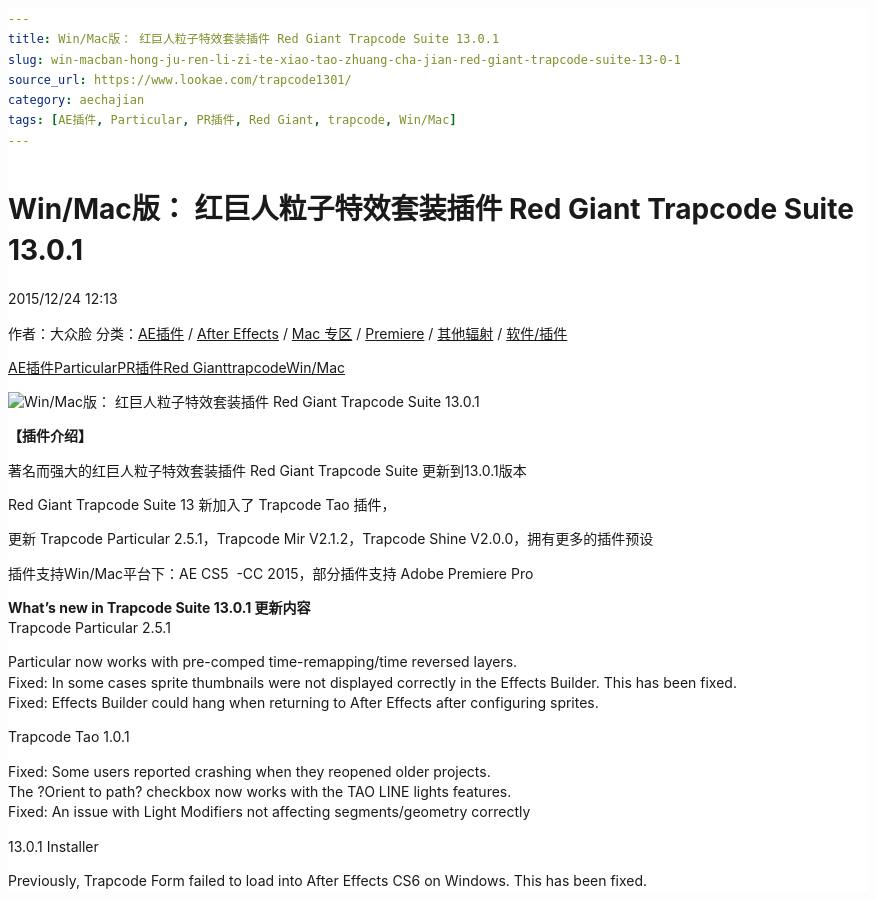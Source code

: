 ```yaml
---
title: Win/Mac版： 红巨人粒子特效套装插件 Red Giant Trapcode Suite 13.0.1
slug: win-macban-hong-ju-ren-li-zi-te-xiao-tao-zhuang-cha-jian-red-giant-trapcode-suite-13-0-1
source_url: https://www.lookae.com/trapcode1301/
category: aechajian
tags: [AE插件, Particular, PR插件, Red Giant, trapcode, Win/Mac]
---
```

# Win/Mac版： 红巨人粒子特效套装插件 Red Giant Trapcode Suite 13.0.1

2015/12/24 12:13

作者：大众脸
分类：[AE插件](https://www.lookae.com/after-effects/aechajian/) / [After Effects](https://www.lookae.com/after-effects/) / [Mac 专区](https://www.lookae.com/mac-osx/) / [Premiere](https://www.lookae.com/qitarjcj/premierezy/) / [其他辐射](https://www.lookae.com/others/) / [软件/插件](https://www.lookae.com/qitarjcj/)

[AE插件](https://www.lookae.com/tag/ae%e6%8f%92%e4%bb%b6/)[Particular](https://www.lookae.com/tag/particular/)[PR插件](https://www.lookae.com/tag/pr%e6%8f%92%e4%bb%b6/)[Red Giant](https://www.lookae.com/tag/red-giant/)[trapcode](https://www.lookae.com/tag/trapcode/)[Win/Mac](https://www.lookae.com/tag/winmac/)

![Win/Mac版： 红巨人粒子特效套装插件 Red Giant Trapcode Suite 13.0.1](https://www.lookae.com/wp-content/uploads/2015/10/Trapcode-13.jpg "Win/Mac版： 红巨人粒子特效套装插件 Red Giant Trapcode Suite 13.0.1-LookAE.com")

[](https://cloud.video.taobao.com//play/u/705956171/p/1/e/6/t/1/212168328083.mp4?_=1")

**【插件介绍】**

著名而强大的红巨人粒子特效套装插件 Red Giant Trapcode Suite 更新到13.0.1版本

Red Giant Trapcode Suite 13 新加入了 Trapcode Tao 插件，

更新 Trapcode Particular 2.5.1，Trapcode Mir V2.1.2，Trapcode Shine V2.0.0，拥有更多的插件预设

插件支持Win/Mac平台下：AE CS5  -CC 2015，部分插件支持 Adobe Premiere Pro

**What’s new in Trapcode Suite 13.0.1 更新内容**  
Trapcode Particular 2.5.1

Particular now works with pre-comped time-remapping/time reversed layers.  
Fixed: In some cases sprite thumbnails were not displayed correctly in the Effects Builder. This has been fixed.  
Fixed: Effects Builder could hang when returning to After Effects after configuring sprites.

Trapcode Tao 1.0.1

Fixed: Some users reported crashing when they reopened older projects.  
The ?Orient to path? checkbox now works with the TAO LINE lights features.  
Fixed: An issue with Light Modifiers not affecting segments/geometry correctly

13.0.1 Installer

Previously, Trapcode Form failed to load into After Effects CS6 on Windows. This has been fixed.
